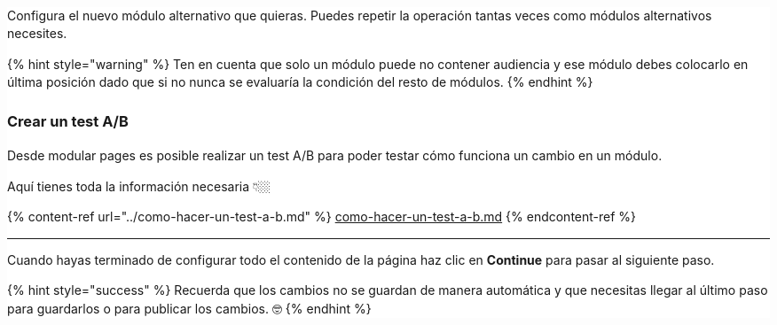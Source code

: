 Configura el nuevo módulo alternativo que quieras. Puedes repetir la operación tantas veces como módulos alternativos necesites.&#x20;

{% hint style="warning" %}
Ten en cuenta que solo un módulo puede no contener audiencia y ese módulo debes colocarlo en última posición dado que si no nunca se evaluaría la condición del resto de módulos.
{% endhint %}

### Crear un test A/B

Desde modular pages es posible realizar un test A/B para poder testar cómo funciona un cambio en un módulo.

Aquí tienes toda la información necesaria 👇🏼

{% content-ref url="../como-hacer-un-test-a-b.md" %}
[como-hacer-un-test-a-b.md](../como-hacer-un-test-a-b.md)
{% endcontent-ref %}

***

Cuando hayas terminado de configurar todo el contenido de la página haz clic en **Continue** para pasar al siguiente paso.

{% hint style="success" %}
Recuerda que los cambios no se guardan de manera automática y que necesitas llegar al último paso para guardarlos o para publicar los cambios. 🤓
{% endhint %}



